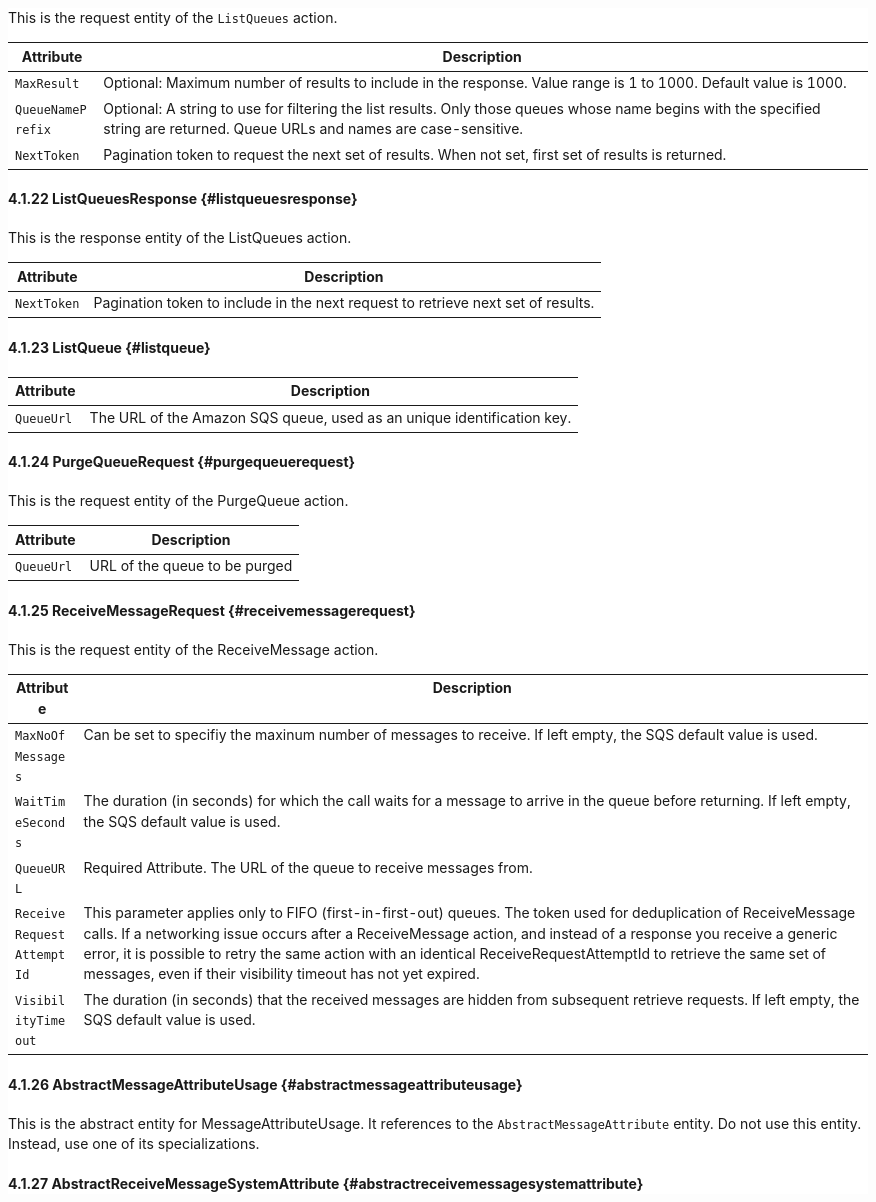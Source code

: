 This is the request entity of the `ListQueues` action.

| Attribute | Description |
| --- | --- |
|`MaxResult`| Optional: Maximum number of results to include in the response. Value range is 1 to 1000. Default value is 1000.|
|`QueueNamePrefix`| Optional: A string to use for filtering the list results. Only those queues whose name begins with the specified string are returned. Queue URLs and names are case-sensitive.|
|`NextToken`| Pagination token to request the next set of results. When not set, first set of results is returned.|

#### 4.1.22 ListQueuesResponse {#listqueuesresponse}

This is the response entity of the ListQueues action.

| Attribute | Description |
| --- | --- |
|`NextToken`| Pagination token to include in the next request to retrieve next set of results.|

#### 4.1.23 ListQueue {#listqueue}

| Attribute | Description |
| --- | --- |
|`QueueUrl`| The URL of the Amazon SQS queue, used as an unique identification key.|

#### 4.1.24 PurgeQueueRequest {#purgequeuerequest}

This is the request entity of the PurgeQueue action.

| Attribute | Description |
| --- | --- |
|`QueueUrl`| URL of the queue to be purged|

#### 4.1.25 ReceiveMessageRequest {#receivemessagerequest}

This is the request entity of the ReceiveMessage action.

| Attribute | Description |
| --- | --- |
|`MaxNoOfMessages`| Can be set to specifiy the maxinum number of messages to receive. If left empty, the SQS default value is used.|
|`WaitTimeSeconds`| The duration (in seconds) for which the call waits for a message to arrive in the queue before returning. If left empty, the SQS default value is used.|
|`QueueURL`| Required Attribute. The URL of the queue to receive messages from.|
|`ReceiveRequestAttemptId`| This parameter applies only to FIFO (first-in-first-out) queues. The token used for deduplication of ReceiveMessage calls. If a networking issue occurs after a ReceiveMessage action, and instead of a response you receive a generic error, it is possible to retry the same action with an identical ReceiveRequestAttemptId to retrieve the same set of messages, even if their visibility timeout has not yet expired.|
|`VisibilityTimeout`| The duration (in seconds) that the received messages are hidden from subsequent retrieve requests. If left empty, the SQS default value is used.|

#### 4.1.26 AbstractMessageAttributeUsage {#abstractmessageattributeusage}

This is the abstract entity for MessageAttributeUsage. It references to the `AbstractMessageAttribute` entity. Do not use this entity. Instead, use one of its specializations.

#### 4.1.27 AbstractReceiveMessageSystemAttribute {#abstractreceivemessagesystemattribute}
